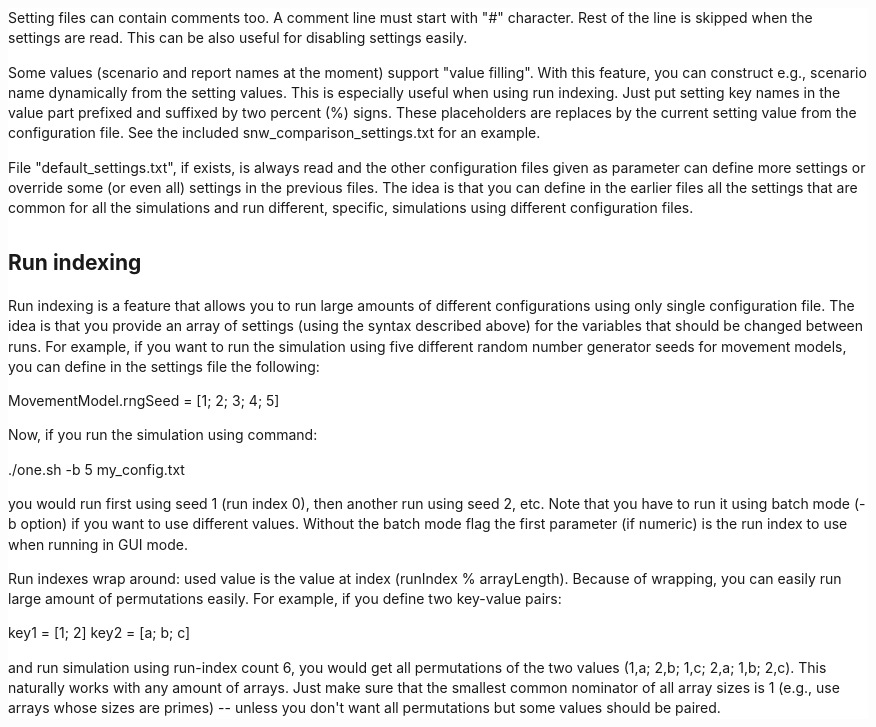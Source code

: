 Setting files can contain comments too. A comment line must start with "#" 
character. Rest of the line is skipped when the settings are read. This can 
be also useful for disabling settings easily.

Some values (scenario and report names at the moment) support "value
filling". With this feature, you can construct e.g., scenario name
dynamically from the setting values. This is especially useful when using
run indexing. Just put setting key names in the value part prefixed and
suffixed by two percent (%) signs. These placeholders are replaces by the
current setting value from the configuration file. See the included
snw_comparison_settings.txt for an example.

File "default_settings.txt", if exists, is always read and the other
configuration files given as parameter can define more settings or override
some (or even all) settings in the previous files. The idea is that
you can define in the earlier files all the settings that are common for
all the simulations and run different, specific, simulations using
different configuration files.


Run indexing 
------------ 

Run indexing is a feature that allows you to run large amounts of
different configurations using only single configuration file. The idea is
that you provide an array of settings (using the syntax described above)
for the variables that should be changed between runs. For example, if you
want to run the simulation using five different random number generator
seeds for movement models, you can define in the settings file the
following:

MovementModel.rngSeed = [1; 2; 3; 4; 5]

Now, if you run the simulation using command:

./one.sh -b 5 my_config.txt

you would run first using seed 1 (run index 0), then another run using
seed 2, etc. Note that you have to run it using batch mode (-b option) if
you want to use different values. Without the batch mode flag the first
parameter (if numeric) is the run index to use when running in GUI mode.

Run indexes wrap around: used value is the value at index (runIndex %
arrayLength). Because of wrapping, you can easily run large amount of
permutations easily. For example, if you define two key-value pairs:

key1 = [1; 2] 
key2 = [a; b; c]

and run simulation using run-index count 6, you would get all permutations
of the two values (1,a; 2,b; 1,c; 2,a; 1,b; 2,c). This naturally works
with any amount of arrays. Just make sure that the smallest common
nominator of all array sizes is 1 (e.g., use arrays whose sizes are primes)
-- unless you don't want all permutations but some values should be
paired.


